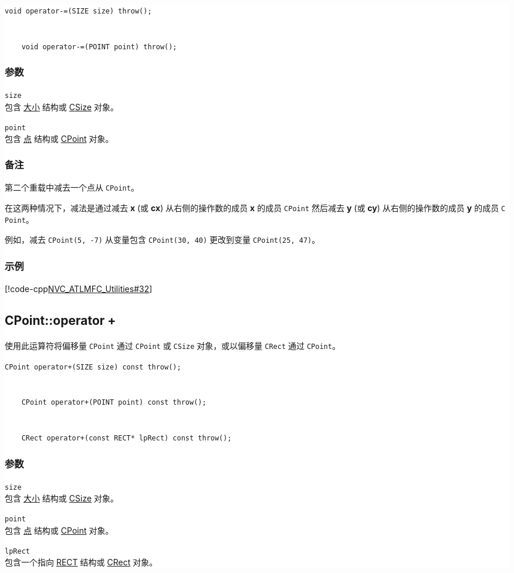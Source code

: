 ```  
void operator-=(SIZE size) throw();

 
    void operator-=(POINT point) throw();
```  
  
### <a name="parameters"></a>参数  
 `size`  
 包含 [大小](http://msdn.microsoft.com/library/windows/desktop/dd145106) 结构或 [CSize](../../atl-mfc-shared/reference/csize-class.md) 对象。  
  
 `point`  
 包含 [点](../../mfc/reference/point-structure1.md) 结构或 [CPoint](../../atl-mfc-shared/reference/cpoint-class.md) 对象。  
  
### <a name="remarks"></a>备注  
 第二个重载中减去一个点从 `CPoint`。  
  
 在这两种情况下，减法是通过减去 **x** (或 **cx**) 从右侧的操作数的成员 **x** 的成员 `CPoint` 然后减去 **y** (或 **cy**) 从右侧的操作数的成员 **y** 的成员 `CPoint`。  
  
 例如，减去 `CPoint(5, -7)` 从变量包含 `CPoint(30, 40)` 更改到变量 `CPoint(25, 47)`。  
  
### <a name="example"></a>示例  
 [!code-cpp[NVC_ATLMFC_Utilities#32](../../atl-mfc-shared/codesnippet/CPP/cpoint-class_5.cpp)]  
  
##  <a name="a-namecpointoperatoradda-cpointoperator-"></a><a name="cpoint__operator__add"></a>  CPoint::operator +  
 使用此运算符将偏移量 `CPoint` 通过 `CPoint` 或 `CSize` 对象，或以偏移量 `CRect` 通过 `CPoint`。  
  
```  
CPoint operator+(SIZE size) const throw();

 
    CPoint operator+(POINT point) const throw();

 
    CRect operator+(const RECT* lpRect) const throw();
```  
  
### <a name="parameters"></a>参数  
 `size`  
 包含 [大小](http://msdn.microsoft.com/library/windows/desktop/dd145106) 结构或 [CSize](../../atl-mfc-shared/reference/csize-class.md) 对象。  
  
 `point`  
 包含 [点](../../mfc/reference/point-structure1.md) 结构或 [CPoint](../../atl-mfc-shared/reference/cpoint-class.md) 对象。  
  
 `lpRect`  
 包含一个指向 [RECT](../../mfc/reference/rect-structure1.md) 结构或 [CRect](../../atl-mfc-shared/reference/crect-class.md) 对象。  
  